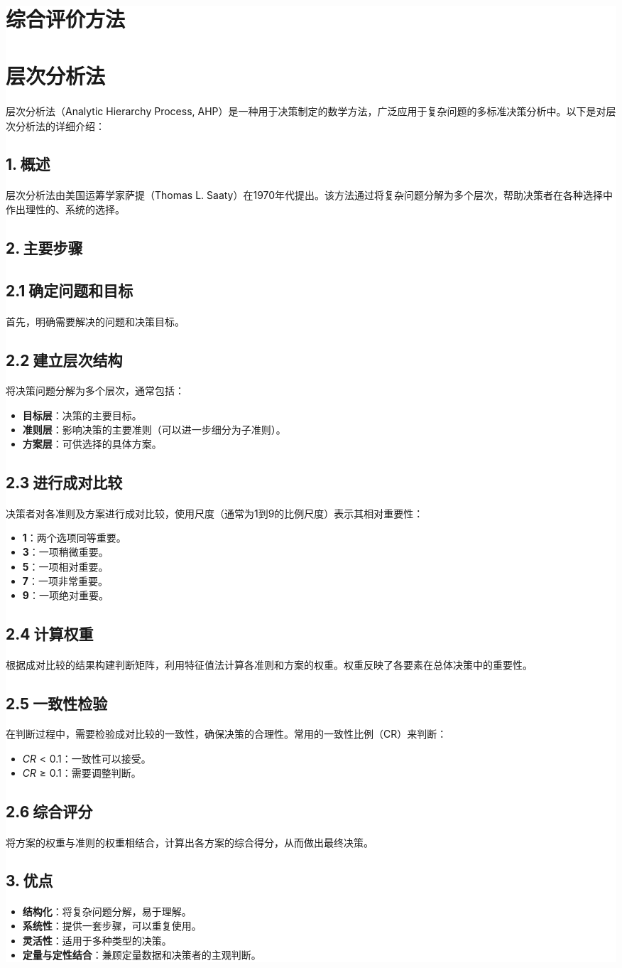 # 综合评价方法



# 层次分析法

层次分析法（Analytic Hierarchy Process, AHP）是一种用于决策制定的数学方法，广泛应用于复杂问题的多标准决策分析中。以下是对层次分析法的详细介绍：

## 1. 概述
层次分析法由美国运筹学家萨提（Thomas L. Saaty）在1970年代提出。该方法通过将复杂问题分解为多个层次，帮助决策者在各种选择中作出理性的、系统的选择。

## 2. 主要步骤

## 2.1 确定问题和目标
首先，明确需要解决的问题和决策目标。

## 2.2 建立层次结构
将决策问题分解为多个层次，通常包括：
- **目标层**：决策的主要目标。
- **准则层**：影响决策的主要准则（可以进一步细分为子准则）。
- **方案层**：可供选择的具体方案。

## 2.3 进行成对比较
决策者对各准则及方案进行成对比较，使用尺度（通常为1到9的比例尺度）表示其相对重要性：
- **1**：两个选项同等重要。
- **3**：一项稍微重要。
- **5**：一项相对重要。
- **7**：一项非常重要。
- **9**：一项绝对重要。

## 2.4 计算权重
根据成对比较的结果构建判断矩阵，利用特征值法计算各准则和方案的权重。权重反映了各要素在总体决策中的重要性。

## 2.5 一致性检验
在判断过程中，需要检验成对比较的一致性，确保决策的合理性。常用的一致性比例（CR）来判断：
- $CR < 0.1$：一致性可以接受。
- $CR \geq 0.1$：需要调整判断。

## 2.6 综合评分
将方案的权重与准则的权重相结合，计算出各方案的综合得分，从而做出最终决策。

## 3. 优点
- **结构化**：将复杂问题分解，易于理解。
- **系统性**：提供一套步骤，可以重复使用。
- **灵活性**：适用于多种类型的决策。
- **定量与定性结合**：兼顾定量数据和决策者的主观判断。
